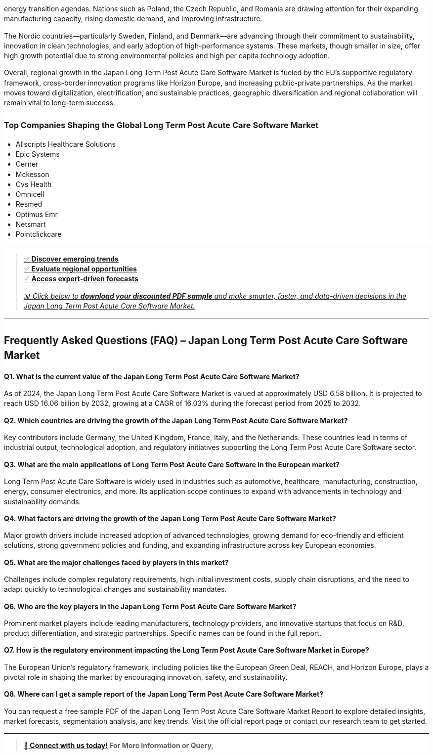 energy transition agendas. Nations such as Poland, the Czech Republic, and Romania are drawing attention for their expanding manufacturing capacity, rising domestic demand, and improving infrastructure.</p><p>The Nordic countries&mdash;particularly Sweden, Finland, and Denmark&mdash;are advancing through their commitment to sustainability, innovation in clean technologies, and early adoption of high-performance systems. These markets, though smaller in size, offer high growth potential due to strong environmental policies and high per capita technology adoption.</p><p>Overall, regional growth in the Japan Long Term Post Acute Care Software Market is fueled by the EU&rsquo;s supportive regulatory framework, cross-border innovation programs like Horizon Europe, and increasing public-private partnerships. As the market moves toward digitalization, electrification, and sustainable practices, geographic diversification and regional collaboration will remain vital to long-term success.</p><p><h3>Top Companies Shaping the Global Long Term Post Acute Care Software Market </h3><ul><li>Allscripts Healthcare Solutions</li><li>Epic Systems</li><li>Cerner</li><li>Mckesson</li><li>Cvs Health</li><li>Omnicell</li><li>Resmed</li><li>Optimus Emr</li><li>Netsmart</li><li>Pointclickcare</li></ul></p><hr /><blockquote><p><a href="https://www.marketresearchintellect.com/ask-for-discount/?rid=197349&amp;amp;utm_source=Github-JP&amp;amp;utm_medium=017">✅ <strong data-start="617" data-end="645">Discover emerging trends</strong></a><br data-start="645" data-end="648" /><a href="https://www.marketresearchintellect.com/ask-for-discount/?rid=197349&amp;amp;utm_source=Github-JP&amp;amp;utm_medium=017"> ✅ <strong data-start="650" data-end="685">Evaluate regional opportunities</strong></a><br data-start="685" data-end="688" /><a href="https://www.marketresearchintellect.com/ask-for-discount/?rid=197349&amp;amp;utm_source=Github-JP&amp;amp;utm_medium=017"> ✅ <strong data-start="690" data-end="724">Access expert-driven forecasts</strong></a></p><p class="" data-start="728" data-end="864"><em><a href="https://www.marketresearchintellect.com/ask-for-discount/?rid=197349&amp;amp;utm_source=Github-JP&amp;amp;utm_medium=017">📊 Click below to <strong data-start="746" data-end="785">download your discounted PDF sample</strong> and make smarter, faster, and data-driven decisions in the Japan Long Term Post Acute Care Software Market.</a></em></p></blockquote><hr /><h2>Frequently Asked Questions (FAQ) &ndash; Japan Long Term Post Acute Care Software Market</h2><p><strong>Q1. What is the current value of the Japan Long Term Post Acute Care Software Market?</strong></p><p>As of 2024, the Japan Long Term Post Acute Care Software Market is valued at approximately USD 6.58 billion. It is projected to reach USD 16.06 billion by 2032, growing at a CAGR of 16.03% during the forecast period from 2025 to 2032.</p><p><strong>Q2. Which countries are driving the growth of the Japan Long Term Post Acute Care Software Market?</strong></p><p>Key contributors include Germany, the United Kingdom, France, Italy, and the Netherlands. These countries lead in terms of industrial output, technological adoption, and regulatory initiatives supporting the Long Term Post Acute Care Software sector.</p><p><strong>Q3. What are the main applications of Long Term Post Acute Care Software in the European market?</strong></p><p>Long Term Post Acute Care Software is widely used in industries such as automotive, healthcare, manufacturing, construction, energy, consumer electronics, and more. Its application scope continues to expand with advancements in technology and sustainability demands.</p><p><strong>Q4. What factors are driving the growth of the Japan Long Term Post Acute Care Software Market?</strong></p><p>Major growth drivers include increased adoption of advanced technologies, growing demand for eco-friendly and efficient solutions, strong government policies and funding, and expanding infrastructure across key European economies.</p><p><strong>Q5. What are the major challenges faced by players in this market?</strong></p><p>Challenges include complex regulatory requirements, high initial investment costs, supply chain disruptions, and the need to adapt quickly to technological changes and sustainability mandates.</p><p><strong>Q6. Who are the key players in the Japan Long Term Post Acute Care Software Market?</strong></p><p>Prominent market players include leading manufacturers, technology providers, and innovative startups that focus on R&amp;D, product differentiation, and strategic partnerships. Specific names can be found in the full report.</p><p><strong>Q7. How is the regulatory environment impacting the Long Term Post Acute Care Software Market in Europe?</strong></p><p>The European Union&rsquo;s regulatory framework, including policies like the European Green Deal, REACH, and Horizon Europe, plays a pivotal role in shaping the market by encouraging innovation, safety, and sustainability.</p><p><strong>Q8. Where can I get a sample report of the Japan Long Term Post Acute Care Software Market?</strong></p><p>You can request a free sample PDF of the Japan Long Term Post Acute Care Software Market Report to explore detailed insights, market forecasts, segmentation analysis, and key trends. Visit the official report page or contact our research team to get started.</p><hr /><blockquote><p><span class="font-[700]"><strong><a href="https://www.marketresearchintellect.com/product/global-long-term-post-acute-care-software-market-size-and-forecast/?utm_source=Linkedin&utm_medium=017">📩 Connect with us today!</a> For More Information or Query,